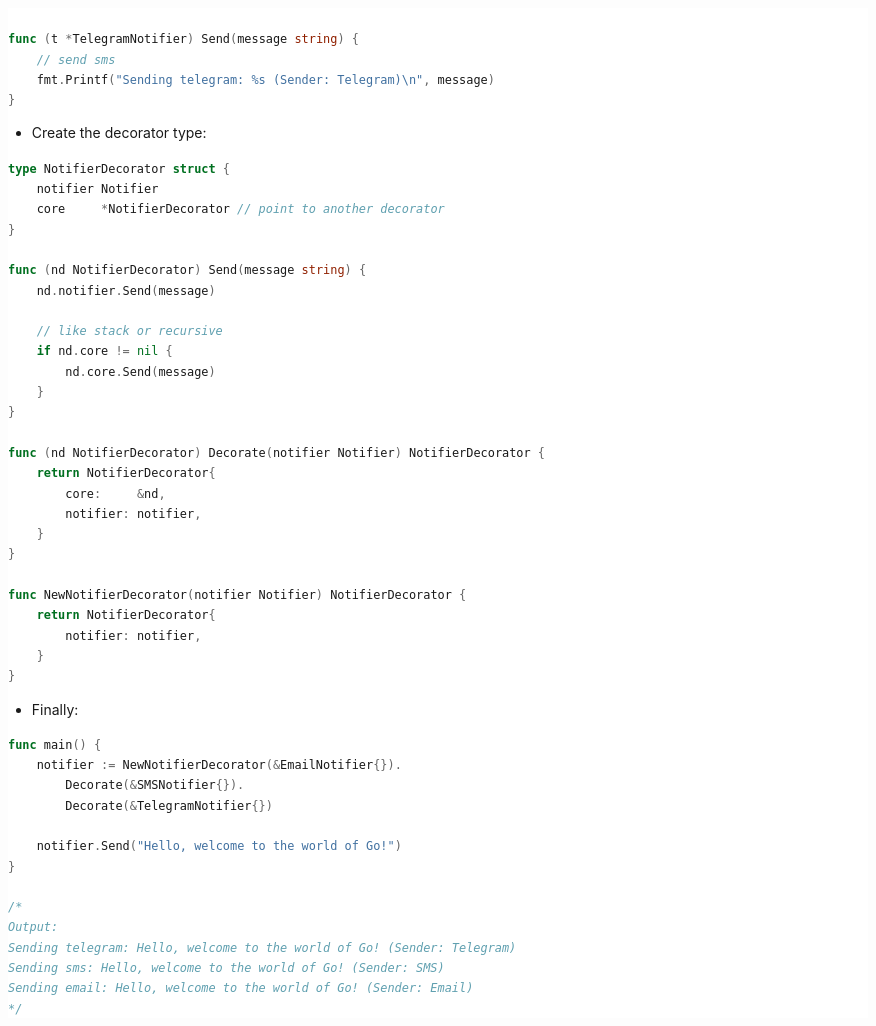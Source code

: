 ```Go

func (t *TelegramNotifier) Send(message string) {
	// send sms
	fmt.Printf("Sending telegram: %s (Sender: Telegram)\n", message)
}
```

- Create the decorator type:

```Go
type NotifierDecorator struct {
	notifier Notifier
	core     *NotifierDecorator // point to another decorator
}

func (nd NotifierDecorator) Send(message string) {
	nd.notifier.Send(message)

    // like stack or recursive
	if nd.core != nil {
		nd.core.Send(message)
	}
}

func (nd NotifierDecorator) Decorate(notifier Notifier) NotifierDecorator {
	return NotifierDecorator{
		core:     &nd,
		notifier: notifier,
	}
}

func NewNotifierDecorator(notifier Notifier) NotifierDecorator {
	return NotifierDecorator{
		notifier: notifier,
	}
}
```

- Finally:

```Go
func main() {
	notifier := NewNotifierDecorator(&EmailNotifier{}).
		Decorate(&SMSNotifier{}).
		Decorate(&TelegramNotifier{})

	notifier.Send("Hello, welcome to the world of Go!")
}

/*
Output:
Sending telegram: Hello, welcome to the world of Go! (Sender: Telegram)
Sending sms: Hello, welcome to the world of Go! (Sender: SMS)
Sending email: Hello, welcome to the world of Go! (Sender: Email)
*/
```
